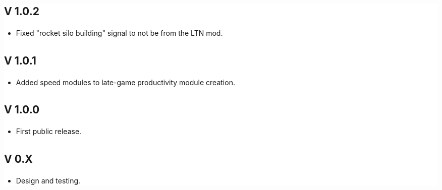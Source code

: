 ## V 1.0.2
* Fixed "rocket silo building" signal to not be from the LTN mod.

## V 1.0.1
* Added speed modules to late-game productivity module creation.

## V 1.0.0
* First public release.

## V 0.X
* Design and testing.
